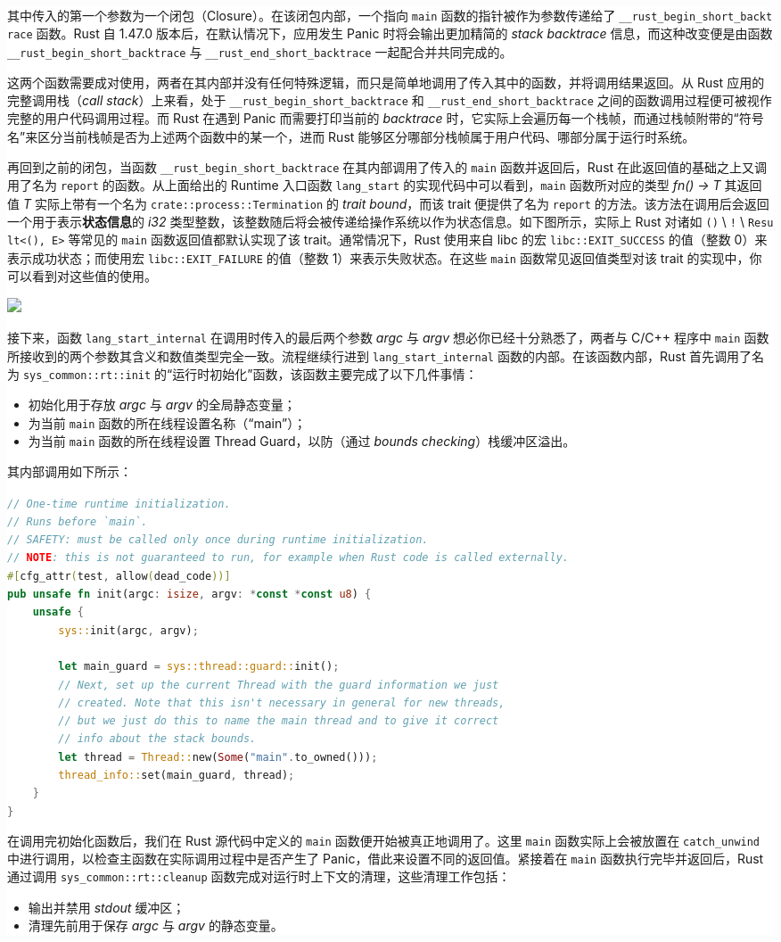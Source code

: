 其中传入的第一个参数为一个闭包（Closure）。在该闭包内部，一个指向 `main` 函数的指针被作为参数传递给了 `__rust_begin_short_backtrace` 函数。Rust 自 1.47.0 版本后，在默认情况下，应用发生 Panic 时将会输出更加精简的 *stack backtrace* 信息，而这种改变便是由函数 `__rust_begin_short_backtrace` 与 `__rust_end_short_backtrace` 一起配合并共同完成的。

这两个函数需要成对使用，两者在其内部并没有任何特殊逻辑，而只是简单地调用了传入其中的函数，并将调用结果返回。从 Rust 应用的完整调用栈（*call stack*）上来看，处于 `__rust_begin_short_backtrace` 和 `__rust_end_short_backtrace` 之间的函数调用过程便可被视作完整的用户代码调用过程。而 Rust 在遇到 Panic 而需要打印当前的 *backtrace* 时，它实际上会遍历每一个栈帧，而通过栈帧附带的“符号名”来区分当前栈帧是否为上述两个函数中的某一个，进而 Rust 能够区分哪部分栈帧属于用户代码、哪部分属于运行时系统。

再回到之前的闭包，当函数 `__rust_begin_short_backtrace` 在其内部调用了传入的 `main` 函数并返回后，Rust 在此返回值的基础之上又调用了名为 `report` 的函数。从上面给出的 Runtime 入口函数 `lang_start` 的实现代码中可以看到，`main` 函数所对应的类型 *fn() -> T* 其返回值 *T* 实际上带有一个名为 `crate::process::Termination` 的 *trait bound*，而该 trait 便提供了名为 `report` 的方法。该方法在调用后会返回一个用于表示**状态信息**的 *i32* 类型整数，该整数随后将会被传递给操作系统以作为状态信息。如下图所示，实际上 Rust 对诸如 `()` \ `!` \ `Result<(), E>` 等常见的 `main` 函数返回值都默认实现了该 trait。通常情况下，Rust 使用来自 libc 的宏 `libc::EXIT_SUCCESS` 的值（整数 0）来表示成功状态；而使用宏 `libc::EXIT_FAILURE` 的值（整数 1）来表示失败状态。在这些 `main` 函数常见返回值类型对该 trait 的实现中，你可以看到对这些值的使用。

![](1.png)

接下来，函数 `lang_start_internal` 在调用时传入的最后两个参数 *argc* 与 *argv* 想必你已经十分熟悉了，两者与 C/C++ 程序中 `main` 函数所接收到的两个参数其含义和数值类型完全一致。流程继续行进到 `lang_start_internal` 函数的内部。在该函数内部，Rust 首先调用了名为 `sys_common::rt::init` 的“运行时初始化”函数，该函数主要完成了以下几件事情：

* 初始化用于存放 *argc* 与 *argv* 的全局静态变量；
* 为当前 `main` 函数的所在线程设置名称（“main”）；
* 为当前 `main` 函数的所在线程设置 Thread Guard，以防（通过 *bounds checking*）栈缓冲区溢出。

其内部调用如下所示：

```rust
// One-time runtime initialization.
// Runs before `main`.
// SAFETY: must be called only once during runtime initialization.
// NOTE: this is not guaranteed to run, for example when Rust code is called externally.
#[cfg_attr(test, allow(dead_code))]
pub unsafe fn init(argc: isize, argv: *const *const u8) {
    unsafe {
        sys::init(argc, argv);

        let main_guard = sys::thread::guard::init();
        // Next, set up the current Thread with the guard information we just
        // created. Note that this isn't necessary in general for new threads,
        // but we just do this to name the main thread and to give it correct
        // info about the stack bounds.
        let thread = Thread::new(Some("main".to_owned()));
        thread_info::set(main_guard, thread);
    }
}
```

在调用完初始化函数后，我们在 Rust 源代码中定义的 `main` 函数便开始被真正地调用了。这里 `main` 函数实际上会被放置在 `catch_unwind` 中进行调用，以检查主函数在实际调用过程中是否产生了 Panic，借此来设置不同的返回值。紧接着在 `main` 函数执行完毕并返回后，Rust 通过调用 `sys_common::rt::cleanup` 函数完成对运行时上下文的清理，这些清理工作包括：

* 输出并禁用 *stdout* 缓冲区；
* 清理先前用于保存 *argc* 与 *argv* 的静态变量。
